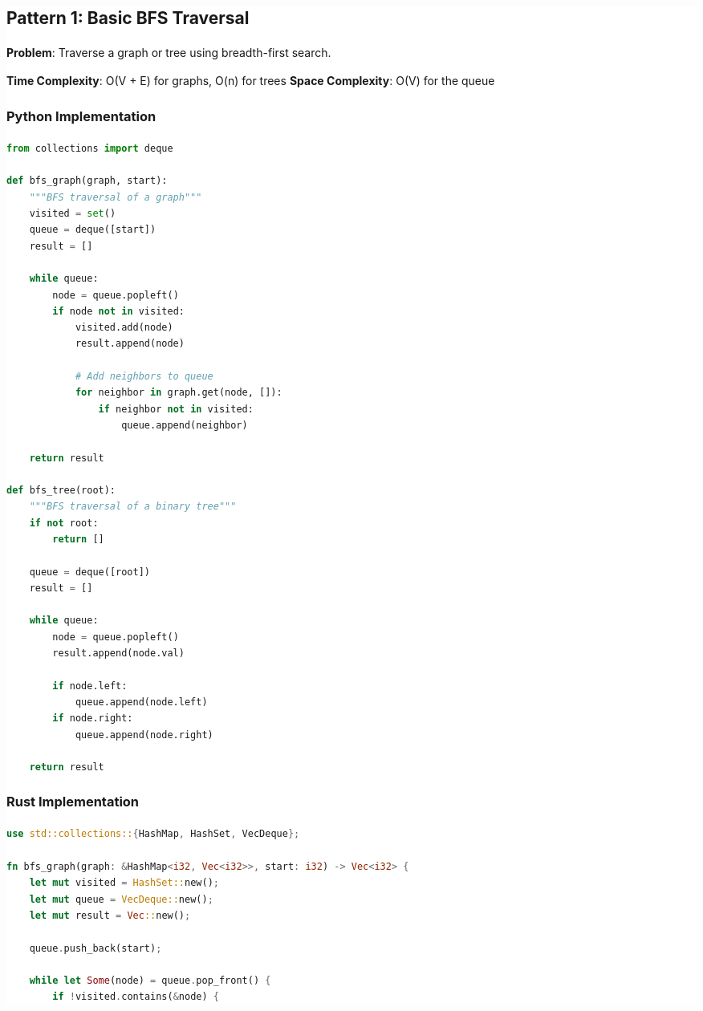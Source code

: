 ## Pattern 1: Basic BFS Traversal

**Problem**: Traverse a graph or tree using breadth-first search.

**Time Complexity**: O(V + E) for graphs, O(n) for trees
**Space Complexity**: O(V) for the queue

### Python Implementation
```python
from collections import deque

def bfs_graph(graph, start):
    """BFS traversal of a graph"""
    visited = set()
    queue = deque([start])
    result = []
    
    while queue:
        node = queue.popleft()
        if node not in visited:
            visited.add(node)
            result.append(node)
            
            # Add neighbors to queue
            for neighbor in graph.get(node, []):
                if neighbor not in visited:
                    queue.append(neighbor)
    
    return result

def bfs_tree(root):
    """BFS traversal of a binary tree"""
    if not root:
        return []
    
    queue = deque([root])
    result = []
    
    while queue:
        node = queue.popleft()
        result.append(node.val)
        
        if node.left:
            queue.append(node.left)
        if node.right:
            queue.append(node.right)
    
    return result
```

### Rust Implementation
```rust
use std::collections::{HashMap, HashSet, VecDeque};

fn bfs_graph(graph: &HashMap<i32, Vec<i32>>, start: i32) -> Vec<i32> {
    let mut visited = HashSet::new();
    let mut queue = VecDeque::new();
    let mut result = Vec::new();
    
    queue.push_back(start);
    
    while let Some(node) = queue.pop_front() {
        if !visited.contains(&node) {
```